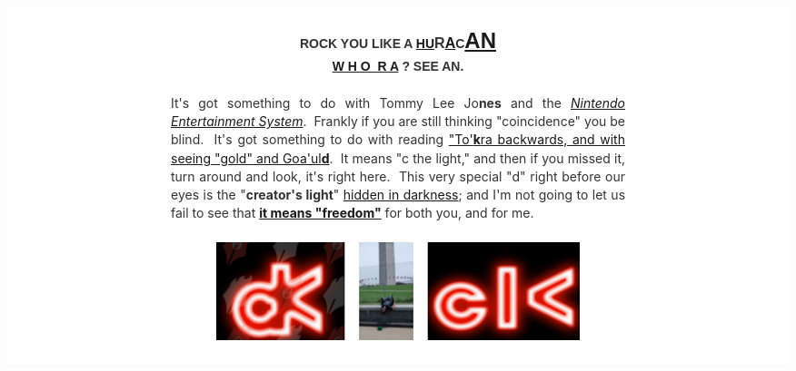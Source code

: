 <div style="color: rgb(51 , 51 , 51); font-family: &quot;helvetica neue light&quot; , , &quot;helvetica neue&quot; , &quot;helvetica&quot; , &quot;arial&quot; , sans-serif; font-size: 14px; margin: 0px; outline: none; padding: 0px; text-align: center;">
<br /></div>
<div style="color: #333333; margin: 0px; outline: none; padding: 0px; text-align: center;">
<b><span style="font-family: &quot;arial black&quot; , sans-serif;"><span style="font-size: 14px;">ROCK YOU LIKE A <a href="http://who.reallyhim.com/">HU</a></span><span style="font-size: medium;">R<a href="http://sol.reallyhim.com/">A</a></span><span style="font-size: 14px;">C</span><span style="font-size: x-large;"><a href="http://cyan.reallyhim.com/">AN</a></span></span></b></div>
<div style="color: #333333; margin: 0px; outline: none; padding: 0px; text-align: center;">
<b><span style="font-family: &quot;arial black&quot; , sans-serif;"><a href="http://whoah.lamc.la/">W H O&nbsp; R A</a> ? SEE AN.</span></b></div>
<div style="color: #333333; font-size: 14px; margin: 0px; outline: none; padding: 0px; text-align: center;">
<b><span style="font-family: &quot;arial black&quot; , sans-serif;"><br /></span></b></div>
<div style="color: rgb(51 , 51 , 51); font-family: &quot;helvetica neue light&quot; , , &quot;helvetica neue&quot; , &quot;helvetica&quot; , &quot;arial&quot; , sans-serif; font-size: 14px; margin: 0px; outline: none; padding: 0px; text-align: center;">
<center>
<div style="text-align: justify; width: 500px;">
It's got something to do with Tommy Lee Jo<strong>nes</strong>&nbsp;and the&nbsp;<em><a href="http://hashem.lamc.la/" rel="noopener" target="_blank">Nintendo Entertainment System</a></em>.&nbsp; Frankly if you are still thinking "coincidence" you be blind.&nbsp; It's got something to do with reading&nbsp;<a href="http://www.lamc.la/2017/06/its-something-to-talk-about-aside-from.html" rel="noopener" target="_blank">"To'<strong>k</strong>ra backwards, and with seeing "gold" and Goa'ul<strong>d</strong></a>.&nbsp; It means "c the light," and then if you missed it, turn around and look, it's right here.&nbsp; This very special "d" right before our eyes is the "<strong>creator's light</strong>"&nbsp;<a href="http://www.lamc.la/2017/06/son-of-bitch-are-i-clay-d-is-cl-os-ing.html" rel="noopener" target="_blank">hidden in darkness</a>; and I'm not going to let us fail to see that&nbsp;<strong><a href="http://worship.lamc.la/" rel="noopener" target="_blank">it means "freedom"</a></strong>&nbsp;for both you, and for me.</div>
</center>
</div>
<div style="color: rgb(51 , 51 , 51); font-family: &quot;helvetica neue light&quot; , , &quot;helvetica neue&quot; , &quot;helvetica&quot; , &quot;arial&quot; , sans-serif; font-size: 14px; margin: 0px; outline: none; padding: 0px; text-align: center;">
<span style="font-family: &quot;times new roman&quot; , serif; text-align: justify;"><br /></span></div>
<div style="color: rgb(51 , 51 , 51); font-family: &quot;helvetica neue light&quot; , , &quot;helvetica neue&quot; , &quot;helvetica&quot; , &quot;arial&quot; , sans-serif; font-size: 14px; margin: 0px; outline: none; padding: 0px; text-align: center;">
<a href="http://rek.reallyhim.com/"><img alt="" border="0" height="108" id="BLOGGER_PHOTO_ID_6489446576608473362" src="reqs/4.bp.blogspot.com/-07rtsL-03-M/Wg8lR2OfcRI/AAAAAAAAKgQ/q4_68TmMzc4KcSUVeUMmlXxEueR50fbGgCK4BGAYYCw/s400/image-721532.png" width="400" /></a></div>
<div style="margin: 0px; outline: none; padding: 0px; text-align: center;">
<center>
<div style="text-align: justify; width: 500px;">
<span style="color: rgb(51 , 51 , 51); font-family: &quot;helvetica neue light&quot; , , &quot;helvetica neue&quot; , &quot;helvetica&quot; , &quot;arial&quot; , sans-serif;">&nbsp;  </span><br />
<div>
<div class="gmail-h5">
<div dir="ltr">
<div class="gmail_quote" style="color: #333333;">
<div dir="ltr">
<div style="font-family: &quot;Helvetica Neue Light&quot;,HelveticaNeue-Light,&quot;Helvetica Neue&quot;,Helvetica,Arial,sans-serif;">
<div style="text-align: center;">